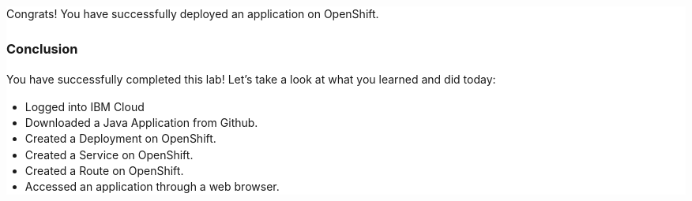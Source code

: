 
Congrats! You have successfully deployed an application on OpenShift.

### Conclusion

You have successfully completed this lab! Let’s take a look at what you learned and did today:

- Logged into IBM Cloud
- Downloaded a Java Application from Github.
- Created a Deployment on OpenShift.
- Created a Service on OpenShift.
- Created a Route on OpenShift.
- Accessed an application through a web browser.
